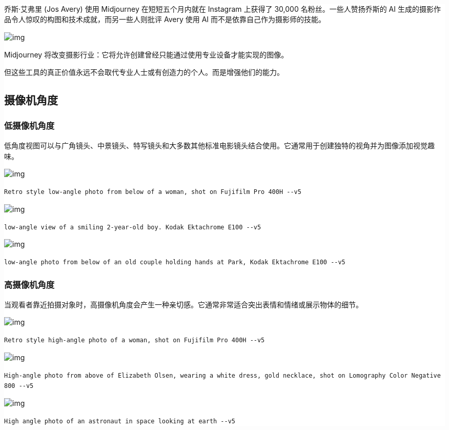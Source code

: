 乔斯·艾弗里 (Jos Avery) 使用 Midjourney 在短短五个月内就在 Instagram 上获得了 30,000 名粉丝。一些人赞扬乔斯的 AI 生成的摄影作品令人惊叹的构图和技术成就，而另一些人则批评 Avery 使用 AI 而不是依靠自己作为摄影师的技能。

![img](https://149868225.v2.pressablecdn.com/wp-content/uploads/2023/04/339694587_651916203012294_5601387152238499526_n-1-6.webp)

Midjourney 将改变摄影行业：它将允许创建曾经只能通过使用专业设备才能实现的图像。

但这些工具的真正价值永远不会取代专业人士或有创造力的个人。而是增强他们的能力。

## **摄像机角度**

### 低摄像机角度

低角度视图可以与广角镜头、中景镜头、特写镜头和大多数其他标准电影镜头结合使用。它通常用于创建独特的视角并为图像添加视觉趣味。

![img](https://149868225.v2.pressablecdn.com/wp-content/uploads/2023/04/a1-2-1-2.webp)

```
Retro style low-angle photo from below of a woman, shot on Fujifilm Pro 400H --v5
```

![img](https://149868225.v2.pressablecdn.com/wp-content/uploads/2023/04/zxc1-1-2.webp)

```
low-angle view of a smiling 2-year-old boy. Kodak Ektachrome E100 --v5
```

![img](https://149868225.v2.pressablecdn.com/wp-content/uploads/2023/04/Old-Couple-1.webp)

```
low-angle photo from below of an old couple holding hands at Park, Kodak Ektachrome E100 --v5
```

### 高摄像机角度

当观看者靠近拍摄对象时，高摄像机角度会产生一种亲切感。它通常非常适合突出表情和情绪或展示物体的细节。

![img](https://149868225.v2.pressablecdn.com/wp-content/uploads/2023/04/Angle-1-1.webp)

```
Retro style high-angle photo of a woman, shot on Fujifilm Pro 400H --v5
```

![img](https://149868225.v2.pressablecdn.com/wp-content/uploads/2023/04/Elizabeth-Olsen-1.webp)

```
High-angle photo from above of Elizabeth Olsen, wearing a white dress, gold necklace, shot on Lomography Color Negative 800 --v5
```

![img](https://149868225.v2.pressablecdn.com/wp-content/uploads/2023/04/Astronaut-1.webp)

```
High angle photo of an astronaut in space looking at earth --v5
```
